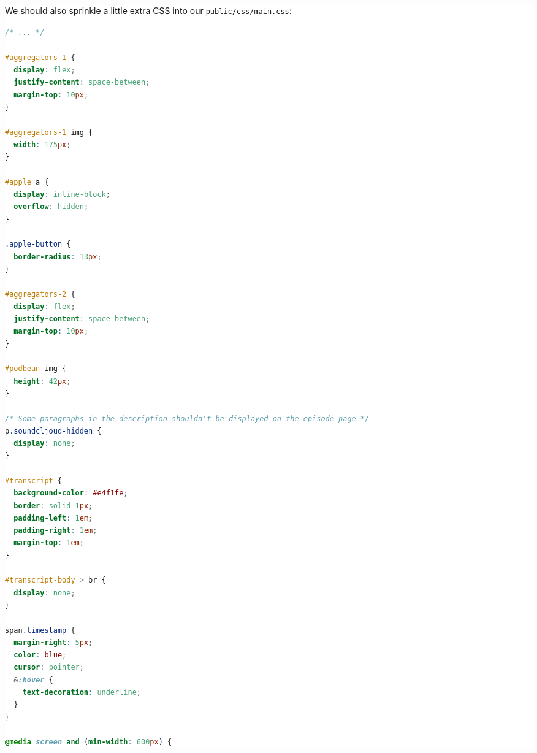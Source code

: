 ``` html
```

We should also sprinkle a little extra CSS into our `public/css/main.css`:

``` css
/* ... */

#aggregators-1 {
  display: flex;
  justify-content: space-between;
  margin-top: 10px;
}

#aggregators-1 img {
  width: 175px;
}

#apple a {
  display: inline-block;
  overflow: hidden;
}

.apple-button {
  border-radius: 13px;
}

#aggregators-2 {
  display: flex;
  justify-content: space-between;
  margin-top: 10px;
}

#podbean img {
  height: 42px;
}

/* Some paragraphs in the description shouldn't be displayed on the episode page */
p.soundcljoud-hidden {
  display: none;
}

#transcript {
  background-color: #e4f1fe;
  border: solid 1px;
  padding-left: 1em;
  padding-right: 1em;
  margin-top: 1em;
}

#transcript-body > br {
  display: none;
}

span.timestamp {
  margin-right: 5px;
  color: blue;
  cursor: pointer;
  &:hover {
    text-decoration: underline;
  }
}

@media screen and (min-width: 600px) {

```